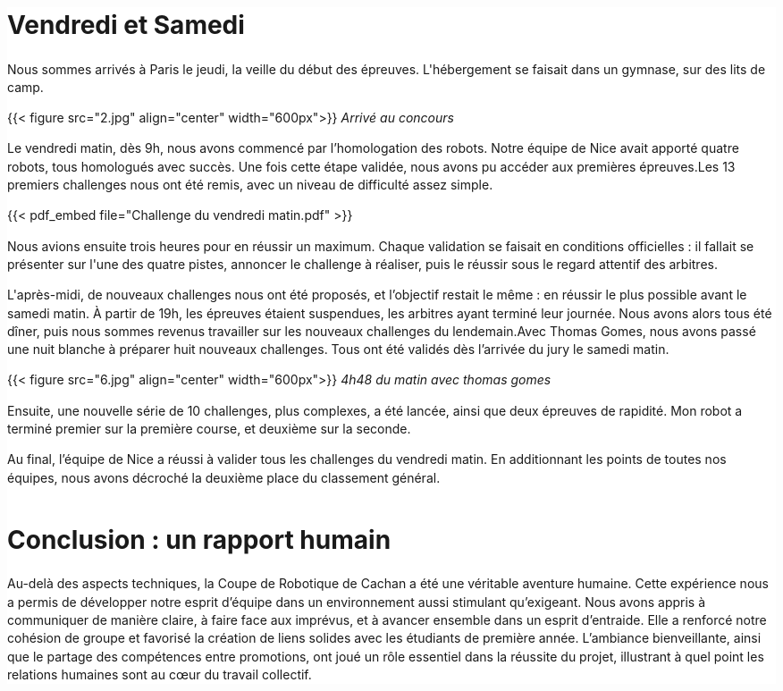 ```cpp
```

# Vendredi et Samedi

Nous sommes arrivés à Paris le jeudi, la veille du début des épreuves. L'hébergement se faisait dans un gymnase, sur des lits de camp.

{{< figure src="2.jpg" align="center" width="600px">}}
_Arrivé au concours_

Le vendredi matin, dès 9h, nous avons commencé par l’homologation des robots. Notre équipe de Nice avait apporté quatre robots, tous homologués avec succès. Une fois cette étape validée, nous avons pu accéder aux premières épreuves.Les 13 premiers challenges nous ont été remis, avec un niveau de difficulté assez simple. 

{{< pdf_embed file="Challenge du vendredi matin.pdf" >}}

Nous avions ensuite trois heures pour en réussir un maximum. Chaque validation se faisait en conditions officielles : il fallait se présenter sur l'une des quatre pistes, annoncer le challenge à réaliser, puis le réussir sous le regard attentif des arbitres.

L'après-midi, de nouveaux challenges nous ont été proposés, et l’objectif restait le même : en réussir le plus possible avant le samedi matin. À partir de 19h, les épreuves étaient suspendues, les arbitres ayant terminé leur journée. Nous avons alors tous été dîner, puis nous sommes revenus travailler sur les nouveaux challenges du lendemain.Avec Thomas Gomes, nous avons passé une nuit blanche à préparer huit nouveaux challenges. Tous ont été validés dès l’arrivée du jury le samedi matin. 

{{< figure src="6.jpg" align="center" width="600px">}}
_4h48 du matin avec thomas gomes_

Ensuite, une nouvelle série de 10 challenges, plus complexes, a été lancée, ainsi que deux épreuves de rapidité. Mon robot a terminé premier sur la première course, et deuxième sur la seconde.

Au final, l’équipe de Nice a réussi à valider tous les challenges du vendredi matin. En additionnant les points de toutes nos équipes, nous avons décroché la deuxième place du classement général.

# Conclusion : un rapport humain

Au-delà des aspects techniques, la Coupe de Robotique de Cachan a été une véritable aventure humaine.
Cette expérience nous a permis de développer notre esprit d’équipe dans un environnement aussi stimulant qu’exigeant. Nous avons appris à communiquer de manière claire, à faire face aux imprévus, et à avancer ensemble dans un esprit d’entraide. Elle a renforcé notre cohésion de groupe et favorisé la création de liens solides avec les étudiants de première année. L’ambiance bienveillante, ainsi que le partage des compétences entre promotions, ont joué un rôle essentiel dans la réussite du projet, illustrant à quel point les relations humaines sont au cœur du travail collectif.


